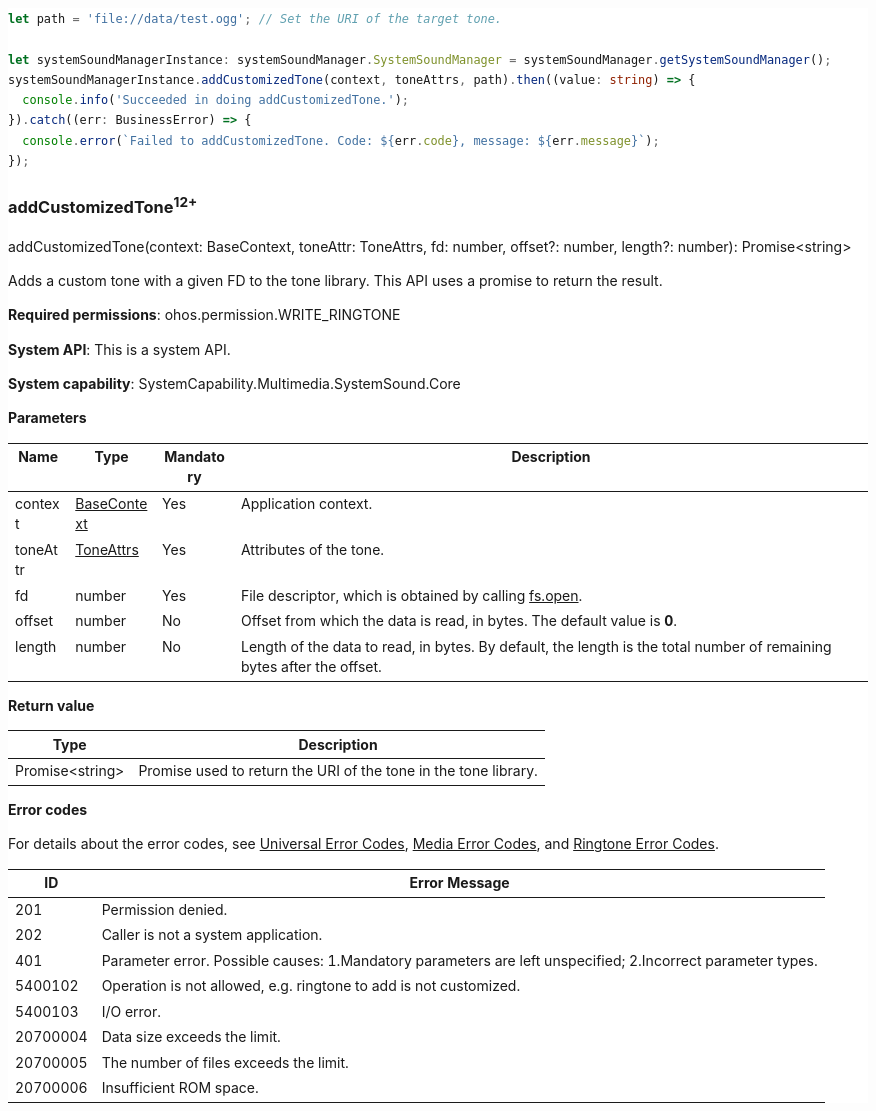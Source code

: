 ```ts
let path = 'file://data/test.ogg'; // Set the URI of the target tone.

let systemSoundManagerInstance: systemSoundManager.SystemSoundManager = systemSoundManager.getSystemSoundManager();
systemSoundManagerInstance.addCustomizedTone(context, toneAttrs, path).then((value: string) => {
  console.info('Succeeded in doing addCustomizedTone.');
}).catch((err: BusinessError) => {
  console.error(`Failed to addCustomizedTone. Code: ${err.code}, message: ${err.message}`);
});
```

### addCustomizedTone<sup>12+</sup>

addCustomizedTone(context: BaseContext, toneAttr: ToneAttrs, fd: number, offset?: number, length?: number): Promise&lt;string&gt;

Adds a custom tone with a given FD to the tone library. This API uses a promise to return the result.

**Required permissions**: ohos.permission.WRITE_RINGTONE

**System API**: This is a system API.

**System capability**: SystemCapability.Multimedia.SystemSound.Core

**Parameters**

| Name| Type       | Mandatory| Description                                                                    |
|-----|-----------|----|------------------------------------------------------------------------|
| context | [BaseContext](../apis-ability-kit/js-apis-inner-application-baseContext.md) | Yes | Application context.                                                             |
| toneAttr | [ToneAttrs](#toneattrs12) | Yes | Attributes of the tone.                                                                 |
| fd  | number    | Yes | File descriptor, which is obtained by calling [fs.open](../apis-core-file-kit/js-apis-file-fs.md#fsopen).|
| offset | number    | No | Offset from which the data is read, in bytes. The default value is **0**.                                             |
| length | number    | No | Length of the data to read, in bytes. By default, the length is the total number of remaining bytes after the offset.                                |

**Return value**

| Type                   | Description                     |
|-----------------------|-------------------------|
| Promise&lt;string&gt; | Promise used to return the URI of the tone in the tone library.|

**Error codes**

For details about the error codes, see [Universal Error Codes](../errorcode-universal.md), [Media Error Codes](../apis-media-kit/errorcode-media.md), and [Ringtone Error Codes](./errorcode-ringtone.md).

| ID  | Error Message             |
|---------| -------------------- |
| 201     | Permission denied. |
| 202     | Caller is not a system application. |
| 401     | Parameter error. Possible causes: 1.Mandatory parameters are left unspecified; 2.Incorrect parameter types. |
| 5400102     | Operation is not allowed, e.g. ringtone to add is not customized. |
| 5400103 | I/O error. |
| 20700004 | Data size exceeds the limit. |
| 20700005 | The number of files exceeds the limit. |
| 20700006 | Insufficient ROM space. |
